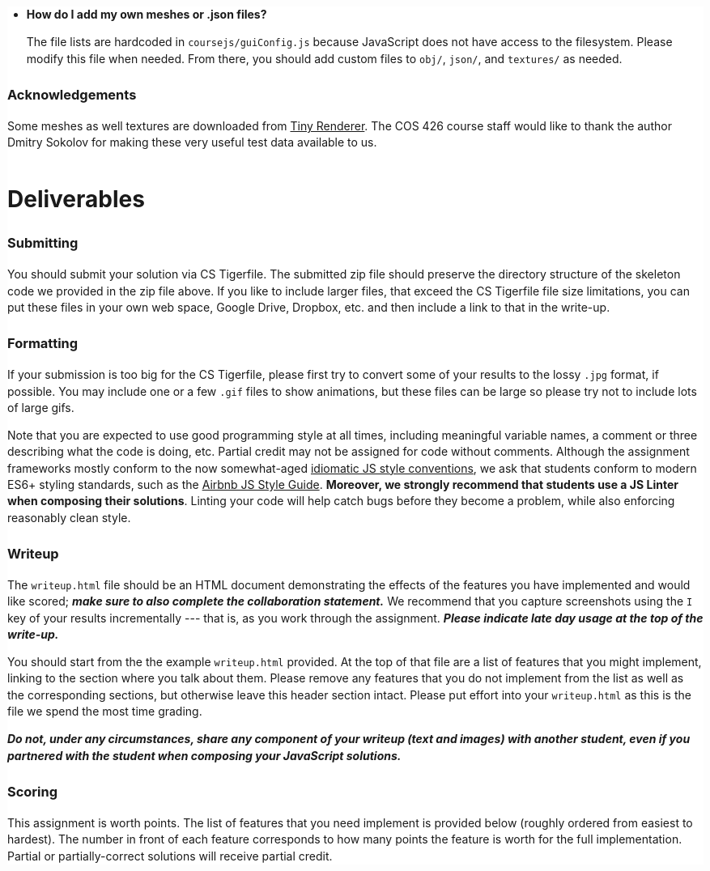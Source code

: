 * **How do I add my own meshes or .json files?**

  The file lists are hardcoded in `coursejs/guiConfig.js` because JavaScript does not have access to the filesystem. Please modify this file when needed. From there, you should add custom files to `obj/`, `json/`, and `textures/` as needed.

### Acknowledgements
  Some meshes as well textures are downloaded from [Tiny Renderer](https://github.com/ssloy/tinyrenderer). The COS 426 course staff would like to thank the author Dmitry Sokolov for making these very useful test data available to us.

# Deliverables

### Submitting
You should submit your solution via <submit-link>CS Tigerfile</submit-link>. The submitted zip file should preserve the directory structure of the skeleton code we provided in the zip file above. If you like to include larger files, that exceed the CS Tigerfile file size limitations, you can put these files in your own web space, Google Drive, Dropbox, etc. and then include a link to that in the write-up.

### Formatting
If your submission is too big for the CS Tigerfile, please first try to convert some of your results to the lossy `.jpg` format, if possible. You may include one or a few `.gif` files to show animations, but these files can be large so please try not to include lots of large gifs.

Note that you are expected to use good programming style at all times, including meaningful variable names, a comment or three describing what the code is doing, etc. Partial credit may not be assigned for code without comments. Although the assignment frameworks mostly conform to the now somewhat-aged [idiomatic JS style conventions](https://github.com/rwaldron/idiomatic.js/), we ask that students conform to modern ES6+ styling standards, such as the [Airbnb JS Style Guide](https://github.com/airbnb/javascript). **Moreover, we strongly recommend that students use a JS Linter when composing their solutions**. Linting your code will help catch bugs before they become a problem, while also enforcing reasonably clean style.

### Writeup
The `writeup.html` file should be an HTML document demonstrating the effects of the features you have implemented and would like scored; ***make sure to also complete the collaboration statement.*** We recommend that you capture screenshots using the `I` key of your results incrementally --- that is, as you work through the assignment. ***Please indicate late day usage at the top of the write-up.***

You should start from the the example `writeup.html` provided. At the top of that file are a list of features that you might implement, linking to the section where you talk about them. Please remove any features that you do not implement from the list as well as the corresponding sections, but otherwise leave this header section intact. Please put effort into your `writeup.html` as this is the file we spend the most time grading.

***Do not, under any circumstances, share any component of your writeup (text and images) with another student, even if you partnered with the student when composing your JavaScript solutions.***

### Scoring
This assignment is worth **<total></total>** points. The list of features that you need implement is provided below (roughly ordered from easiest to hardest). The number in front of each feature corresponds to how many points the feature is worth for the full implementation. Partial or partially-correct solutions will receive partial credit.
